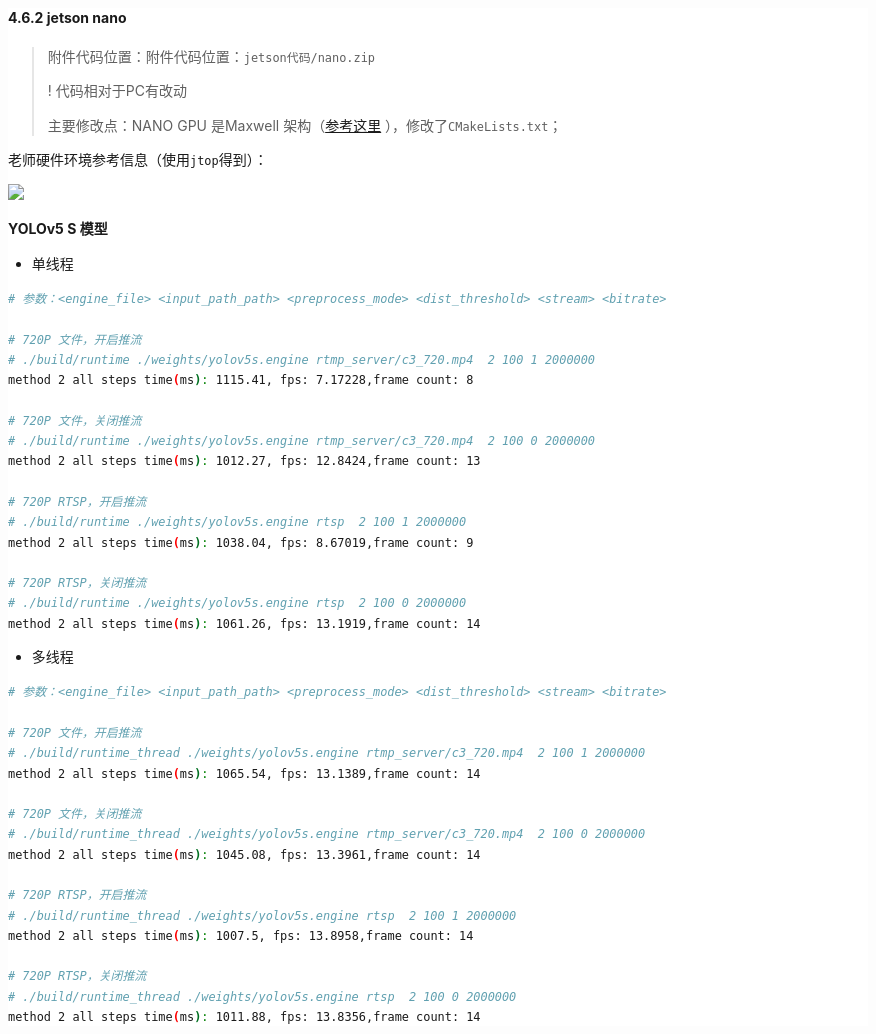 ```bash
```



#### 4.6.2 jetson nano

> 附件代码位置：附件代码位置：`jetson代码/nano.zip`
>
> ! 代码相对于PC有改动
>
> 主要修改点：NANO GPU 是Maxwell 架构（[参考这里](https://arnon.dk/matching-sm-architectures-arch-and-gencode-for-various-nvidia-cards/) ），修改了`CMakeLists.txt`；

老师硬件环境参考信息（使用`jtop`得到）：

![](https://enpei-md.oss-cn-hangzhou.aliyuncs.com/img20230311202948.png?x-oss-process=style/wp)

**YOLOv5 S 模型**

* 单线程

```bash
# 参数：<engine_file> <input_path_path> <preprocess_mode> <dist_threshold> <stream> <bitrate>

# 720P 文件，开启推流
# ./build/runtime ./weights/yolov5s.engine rtmp_server/c3_720.mp4  2 100 1 2000000
method 2 all steps time(ms): 1115.41, fps: 7.17228,frame count: 8

# 720P 文件，关闭推流
# ./build/runtime ./weights/yolov5s.engine rtmp_server/c3_720.mp4  2 100 0 2000000
method 2 all steps time(ms): 1012.27, fps: 12.8424,frame count: 13

# 720P RTSP，开启推流
# ./build/runtime ./weights/yolov5s.engine rtsp  2 100 1 2000000
method 2 all steps time(ms): 1038.04, fps: 8.67019,frame count: 9

# 720P RTSP，关闭推流
# ./build/runtime ./weights/yolov5s.engine rtsp  2 100 0 2000000
method 2 all steps time(ms): 1061.26, fps: 13.1919,frame count: 14
```

* 多线程

```bash
# 参数：<engine_file> <input_path_path> <preprocess_mode> <dist_threshold> <stream> <bitrate>

# 720P 文件，开启推流
# ./build/runtime_thread ./weights/yolov5s.engine rtmp_server/c3_720.mp4  2 100 1 2000000
method 2 all steps time(ms): 1065.54, fps: 13.1389,frame count: 14

# 720P 文件，关闭推流
# ./build/runtime_thread ./weights/yolov5s.engine rtmp_server/c3_720.mp4  2 100 0 2000000
method 2 all steps time(ms): 1045.08, fps: 13.3961,frame count: 14

# 720P RTSP，开启推流
# ./build/runtime_thread ./weights/yolov5s.engine rtsp  2 100 1 2000000
method 2 all steps time(ms): 1007.5, fps: 13.8958,frame count: 14

# 720P RTSP，关闭推流
# ./build/runtime_thread ./weights/yolov5s.engine rtsp  2 100 0 2000000
method 2 all steps time(ms): 1011.88, fps: 13.8356,frame count: 14
```
